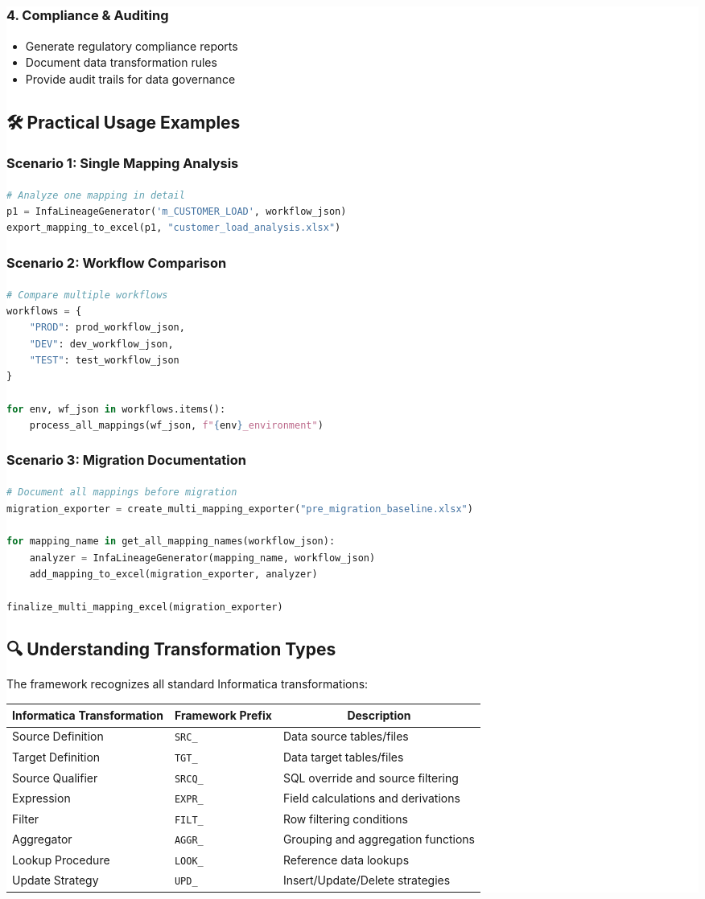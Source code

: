 ### 4. **Compliance & Auditing**
- Generate regulatory compliance reports
- Document data transformation rules
- Provide audit trails for data governance

## 🛠️ Practical Usage Examples

### Scenario 1: Single Mapping Analysis
```python
# Analyze one mapping in detail
p1 = InfaLineageGenerator('m_CUSTOMER_LOAD', workflow_json)
export_mapping_to_excel(p1, "customer_load_analysis.xlsx")
```

### Scenario 2: Workflow Comparison
```python
# Compare multiple workflows
workflows = {
    "PROD": prod_workflow_json,
    "DEV": dev_workflow_json,
    "TEST": test_workflow_json
}

for env, wf_json in workflows.items():
    process_all_mappings(wf_json, f"{env}_environment")
```

### Scenario 3: Migration Documentation
```python
# Document all mappings before migration
migration_exporter = create_multi_mapping_exporter("pre_migration_baseline.xlsx")

for mapping_name in get_all_mapping_names(workflow_json):
    analyzer = InfaLineageGenerator(mapping_name, workflow_json)
    add_mapping_to_excel(migration_exporter, analyzer)

finalize_multi_mapping_excel(migration_exporter)
```

## 🔍 Understanding Transformation Types

The framework recognizes all standard Informatica transformations:

| Informatica Transformation | Framework Prefix | Description |
|---------------------------|------------------|-------------|
| Source Definition | `SRC_` | Data source tables/files |
| Target Definition | `TGT_` | Data target tables/files |
| Source Qualifier | `SRCQ_` | SQL override and source filtering |
| Expression | `EXPR_` | Field calculations and derivations |
| Filter | `FILT_` | Row filtering conditions |
| Aggregator | `AGGR_` | Grouping and aggregation functions |
| Lookup Procedure | `LOOK_` | Reference data lookups |
| Update Strategy | `UPD_` | Insert/Update/Delete strategies |
